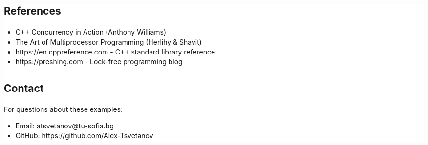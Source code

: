 ## References

- C++ Concurrency in Action (Anthony Williams)
- The Art of Multiprocessor Programming (Herlihy & Shavit)
- https://en.cppreference.com - C++ standard library reference
- https://preshing.com - Lock-free programming blog

## Contact

For questions about these examples:
- Email: atsvetanov@tu-sofia.bg
- GitHub: https://github.com/Alex-Tsvetanov
